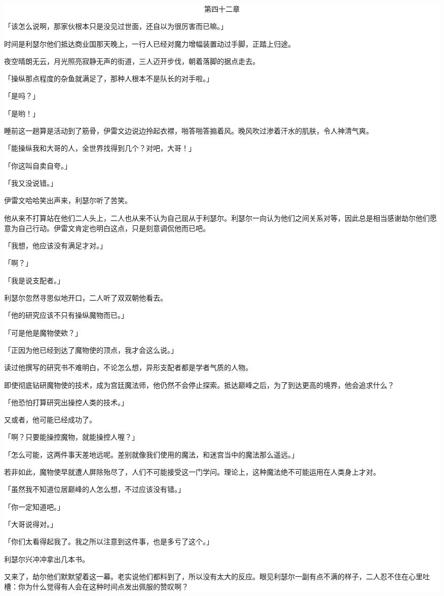 <p align="center">第四十二章</p>

「该怎么说啊，那家伙根本只是没见过世面，还自以为很厉害而已嘛。」

时间是利瑟尔他们抵达商业国那天晚上，一行人已经对魔力增幅装置动过手脚，正踏上归途。

夜空晴朗无云，月光照亮寂静无声的街道，三人迈开步伐，朝着落脚的据点走去。

「操纵那点程度的杂鱼就满足了，那种人根本不是队长的对手啦。」

「是吗？」

「是哟！」

睡前这一趟算是活动到了筋骨，伊雷文边说边拎起衣襟，啪答啪答搧着风。晚风吹过渗着汗水的肌肤，令人神清气爽。

「能操纵我和大哥的人，全世界找得到几个？对吧，大哥！」

「你这叫自卖自夸。」

「我又没说错。」

伊雷文哈哈笑出声来，利瑟尔听了苦笑。

他从来不打算站在他们二人头上，二人也从来不认为自己屈从于利瑟尔。利瑟尔一向认为他们之间关系对等，因此总是相当感谢劫尔他们愿意为自己行动。伊雷文肯定也明白这点，只是刻意调侃他而已吧。

「我想，他应该没有满足才对。」

「啊？」

「我是说支配者。」

利瑟尔忽然寻思似地开口，二人听了双双朝他看去。

「他的研究应该不只有操纵魔物而已。」

「可是他是魔物使欸？」

「正因为他已经到达了魔物使的顶点，我才会这么说。」

读过他撰写的研究书不难明白，不论怎么想，异形支配者都是学者气质的人物。

即使彻底钻研魔物使的技术，成为宫廷魔法师，他仍然不会停止探索。抵达巅峰之后，为了到达更高的境界，他会追求什么？

「他恐怕打算研究出操控人类的技术。」

又或者，他可能已经成功了。

「啊？只要能操控魔物，就能操控人喔？」

「怎么可能，这两件事天差地远呢。差别就像我们使用的魔法，和迷宫当中的魔法那么遥远。」

若非如此，魔物使早就遭人屏除殆尽了，人们不可能接受这一门学问。理论上，这种魔法绝不可能运用在人类身上才对。

「虽然我不知道位居巅峰的人怎么想，不过应该没有错。」

「你一定知道吧。」

「大哥说得对。」

「你们太看得起我了。我之所以注意到这件事，也是多亏了这个。」

利瑟尔兴冲冲拿出几本书。

又来了，劫尔他们默默望着这一幕。老实说他们都料到了，所以没有太大的反应。眼见利瑟尔一副有点不满的样子，二人忍不住在心里吐槽：你为什么觉得有人会在这种时间点发出佩服的赞叹啊？
